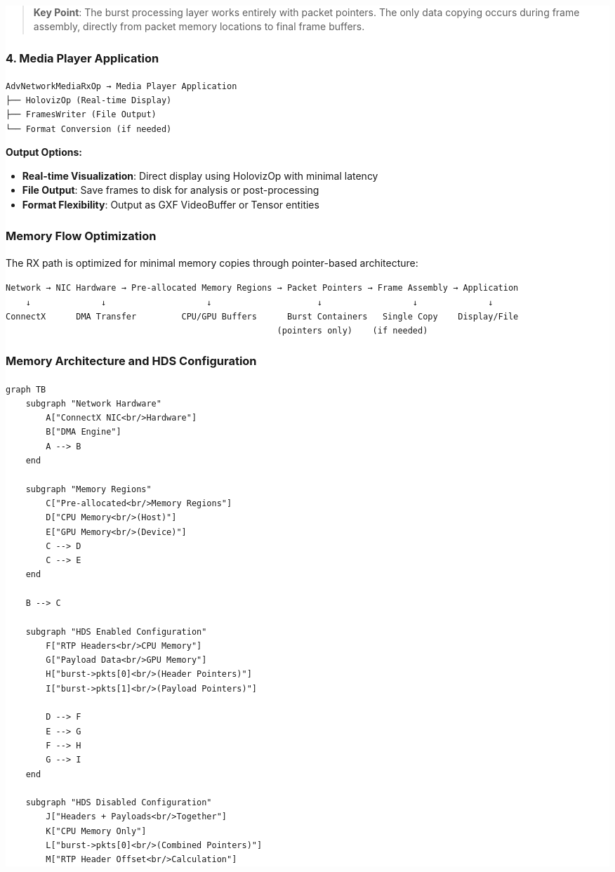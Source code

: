 > **Key Point**: The burst processing layer works entirely with packet pointers. The only data copying occurs during frame assembly, directly from packet memory locations to final frame buffers.

### 4. Media Player Application
```
AdvNetworkMediaRxOp → Media Player Application
├── HolovizOp (Real-time Display)
├── FramesWriter (File Output)
└── Format Conversion (if needed)
```

**Output Options:**
- **Real-time Visualization**: Direct display using HolovizOp with minimal latency
- **File Output**: Save frames to disk for analysis or post-processing
- **Format Flexibility**: Output as GXF VideoBuffer or Tensor entities

### Memory Flow Optimization

The RX path is optimized for minimal memory copies through pointer-based architecture:

```
Network → NIC Hardware → Pre-allocated Memory Regions → Packet Pointers → Frame Assembly → Application
    ↓              ↓                    ↓                     ↓                  ↓              ↓
ConnectX      DMA Transfer         CPU/GPU Buffers      Burst Containers   Single Copy    Display/File
                                                      (pointers only)    (if needed)
```

### Memory Architecture and HDS Configuration

```mermaid
graph TB
    subgraph "Network Hardware"
        A["ConnectX NIC<br/>Hardware"]
        B["DMA Engine"]
        A --> B
    end

    subgraph "Memory Regions"
        C["Pre-allocated<br/>Memory Regions"]
        D["CPU Memory<br/>(Host)"]
        E["GPU Memory<br/>(Device)"]
        C --> D
        C --> E
    end

    B --> C

    subgraph "HDS Enabled Configuration"
        F["RTP Headers<br/>CPU Memory"]
        G["Payload Data<br/>GPU Memory"]
        H["burst->pkts[0]<br/>(Header Pointers)"]
        I["burst->pkts[1]<br/>(Payload Pointers)"]

        D --> F
        E --> G
        F --> H
        G --> I
    end

    subgraph "HDS Disabled Configuration"
        J["Headers + Payloads<br/>Together"]
        K["CPU Memory Only"]
        L["burst->pkts[0]<br/>(Combined Pointers)"]
        M["RTP Header Offset<br/>Calculation"]
```